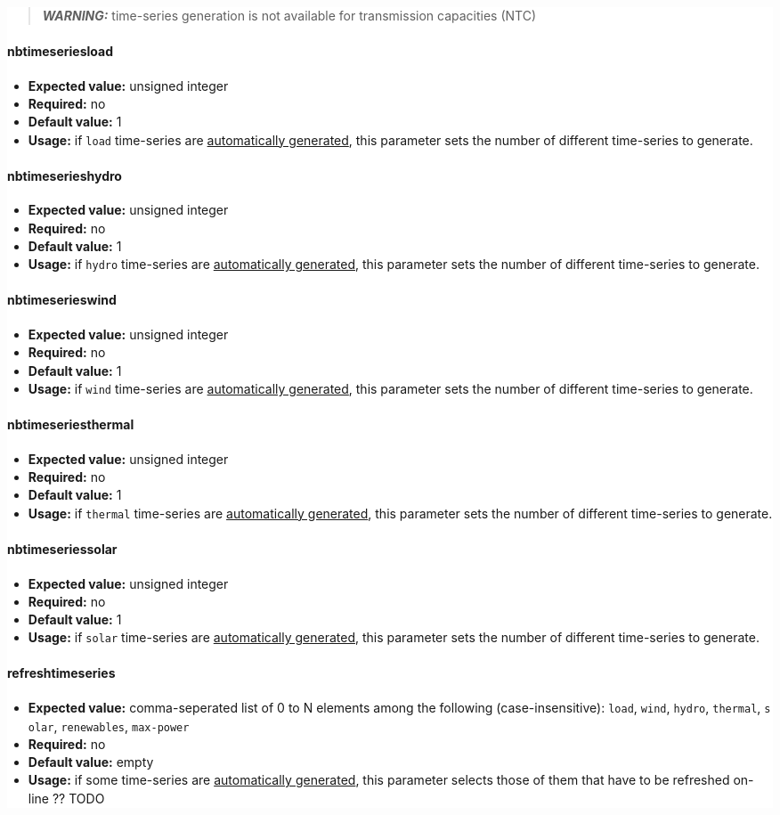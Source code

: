 > _**WARNING:**_ time-series generation is not available for transmission capacities (NTC)

#### nbtimeseriesload
- **Expected value:** unsigned integer
- **Required:** no
- **Default value:** 1
- **Usage:** if `load` time-series are [automatically generated](#generate), this parameter sets the number of different 
  time-series to generate.

#### nbtimeserieshydro
- **Expected value:** unsigned integer
- **Required:** no
- **Default value:** 1
- **Usage:** if `hydro` time-series are [automatically generated](#generate), this parameter sets the number of different
  time-series to generate.

#### nbtimeserieswind
- **Expected value:** unsigned integer
- **Required:** no
- **Default value:** 1
- **Usage:** if `wind` time-series are [automatically generated](#generate), this parameter sets the number of different
  time-series to generate.

#### nbtimeseriesthermal
- **Expected value:** unsigned integer
- **Required:** no
- **Default value:** 1
- **Usage:** if `thermal` time-series are [automatically generated](#generate), this parameter sets the number of different
  time-series to generate.

#### nbtimeseriessolar
- **Expected value:** unsigned integer
- **Required:** no
- **Default value:** 1
- **Usage:** if `solar` time-series are [automatically generated](#generate), this parameter sets the number of different
  time-series to generate.

#### refreshtimeseries
- **Expected value:** comma-seperated list of 0 to N elements among the following (case-insensitive):
  `load`, `wind`, `hydro`, `thermal`, `solar`, `renewables`, `max-power`
- **Required:** no
- **Default value:** empty
- **Usage:** if some time-series are [automatically generated](#generate), this parameter selects those of them that have 
  to be refreshed on-line ?? TODO  
